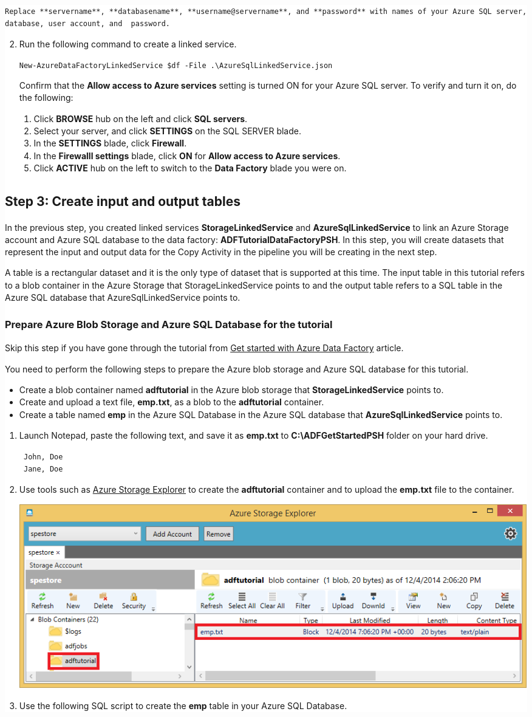 	Replace **servername**, **databasename**, **username@servername**, and **password** with names of your Azure SQL server, database, user account, and  password.

2.	Run the following command to create a linked service. 
	
		New-AzureDataFactoryLinkedService $df -File .\AzureSqlLinkedService.json

	Confirm that the **Allow access to Azure services** setting is turned ON for your Azure SQL server. To verify and turn it on, do the following:

	1. Click **BROWSE** hub on the left and click **SQL servers**.
	2. Select your server, and click **SETTINGS** on the SQL SERVER blade.
	3. In the **SETTINGS** blade, click **Firewall**.
	4. In the **Firewalll settings** blade, click **ON** for **Allow access to Azure services**.
	5. Click **ACTIVE** hub on the left to switch to the **Data Factory** blade you were on.
	

## <a name="CreateInputAndOutputDataSets"></a>Step 3: Create input and output tables

In the previous step, you created linked services **StorageLinkedService** and **AzureSqlLinkedService** to link an Azure Storage account and Azure SQL database to the data factory: **ADFTutorialDataFactoryPSH**. In this step, you will create datasets that represent the input and output data for the Copy Activity in the pipeline you will be creating in the next step. 

A table is a rectangular dataset and it is the only type of dataset that is supported at this time. The input table in this tutorial refers to a blob container in the Azure Storage that StorageLinkedService points to and the output table refers to a SQL table in the Azure SQL database that AzureSqlLinkedService points to.  

### Prepare Azure Blob Storage and Azure SQL Database for the tutorial
Skip this step if you have gone through the tutorial from [Get started with Azure Data Factory][adf-get-started] article. 

You need to perform the following steps to prepare the Azure blob storage and Azure SQL database for this tutorial. 
 
* Create a blob container named **adftutorial** in the Azure blob storage that **StorageLinkedService** points to. 
* Create and upload a text file, **emp.txt**, as a blob to the **adftutorial** container. 
* Create a table named **emp** in the Azure SQL Database in the Azure SQL database that **AzureSqlLinkedService** points to.


1. Launch Notepad, paste the following text, and save it as **emp.txt** to **C:\ADFGetStartedPSH** folder on your hard drive. 

        John, Doe
		Jane, Doe
				
2. Use tools such as [Azure Storage Explorer](https://azurestorageexplorer.codeplex.com/) to create the **adftutorial** container and to upload the **emp.txt** file to the container.

    ![Azure Storage Explorer][image-data-factory-get-started-storage-explorer]
3. Use the following SQL script to create the **emp** table in your Azure SQL Database.  


[adf-tutorial]: data-factory-tutorial.md
[use-custom-activities]: data-factory-use-custom-activities.md
[troubleshoot]: data-factory-troubleshoot.md
[developer-reference]: http://go.microsoft.com/fwlink/?LinkId=516908
[cmdlet-reference]: https://msdn.microsoft.com/library/dn820234.aspx
[azure-free-trial]: http://azure.microsoft.com/pricing/free-trial/
[data-factory-create-storage]: ../storage-create-storage-account.md
[adf-get-started]: data-factory-get-started.md
[azure-preview-portal]: http://portal.azure.com
[download-azure-powershell]: ../powershell-install-configure.md
[data-factory-introduction]: data-factory-introduction.md
[image-data-factory-get-started-storage-explorer]: ./media/data-factory-monitor-manage-using-powershell/getstarted-storage-explorer.png
[sql-management-studio]: ../sql-database-manage-azure-ssms.md#Step2